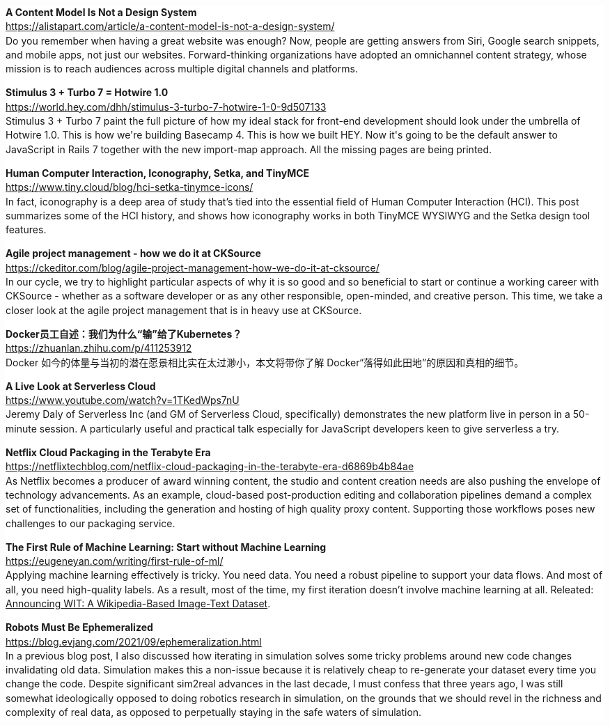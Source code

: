 **A Content Model Is Not a Design System**  
https://alistapart.com/article/a-content-model-is-not-a-design-system/  
Do you remember when having a great website was enough? Now, people are getting answers from Siri, Google search snippets, and mobile apps, not just our websites. Forward-thinking organizations have adopted an omnichannel content strategy, whose mission is to reach audiences across multiple digital channels and platforms.

**Stimulus 3 + Turbo 7 = Hotwire 1.0**  
https://world.hey.com/dhh/stimulus-3-turbo-7-hotwire-1-0-9d507133  
Stimulus 3 + Turbo 7 paint the full picture of how my ideal stack for front-end development should look under the umbrella of Hotwire 1.0. This is how we're building Basecamp 4. This is how we built HEY. Now it's going to be the default answer to JavaScript in Rails 7 together with the new import-map approach. All the missing pages are being printed.

**Human Computer Interaction, Iconography, Setka, and TinyMCE**  
https://www.tiny.cloud/blog/hci-setka-tinymce-icons/  
In fact, iconography is a deep area of study that’s tied into the essential field of Human Computer Interaction (HCI). This post summarizes some of the HCI history, and shows how iconography works in both TinyMCE WYSIWYG and the Setka design tool features.

**Agile project management - how we do it at CKSource**  
https://ckeditor.com/blog/agile-project-management-how-we-do-it-at-cksource/  
In our cycle, we try to highlight particular aspects of why it is so good and so beneficial to start or continue a working career with CKSource - whether as a software developer or as any other responsible, open-minded, and creative person. This time, we take a closer look at the agile project management that is in heavy use at CKSource.

**Docker员工自述：我们为什么“输”给了Kubernetes？**  
https://zhuanlan.zhihu.com/p/411253912  
Docker 如今的体量与当初的潜在愿景相比实在太过渺小，本文将带你了解 Docker“落得如此田地”的原因和真相的细节。

**A Live Look at Serverless Cloud**  
https://www.youtube.com/watch?v=1TKedWps7nU  
Jeremy Daly of Serverless Inc (and GM of Serverless Cloud, specifically) demonstrates the new platform live in person in a 50-minute session. A particularly useful and practical talk especially for JavaScript developers keen to give serverless a try.

**Netflix Cloud Packaging in the Terabyte Era**  
https://netflixtechblog.com/netflix-cloud-packaging-in-the-terabyte-era-d6869b4b84ae  
As Netflix becomes a producer of award winning content, the studio and content creation needs are also pushing the envelope of technology advancements. As an example, cloud-based post-production editing and collaboration pipelines demand a complex set of functionalities, including the generation and hosting of high quality proxy content. Supporting those workflows poses new challenges to our packaging service.

**The First Rule of Machine Learning: Start without Machine Learning**  
https://eugeneyan.com/writing/first-rule-of-ml/  
Applying machine learning effectively is tricky. You need data. You need a robust pipeline to support your data flows. And most of all, you need high-quality labels. As a result, most of the time, my first iteration doesn’t involve machine learning at all. Releated: [Announcing WIT: A Wikipedia-Based Image-Text Dataset](https://ai.googleblog.com/2021/09/announcing-wit-wikipedia-based-image.html).

**Robots Must Be Ephemeralized**  
https://blog.evjang.com/2021/09/ephemeralization.html  
In a previous blog post, I also discussed how iterating in simulation solves some tricky problems around new code changes invalidating old data. Simulation makes this a non-issue because it is relatively cheap to re-generate your dataset every time you change the code. Despite significant sim2real advances in the last decade, I must confess that three years ago, I was still somewhat ideologically opposed to doing robotics research in simulation, on the grounds that we should revel in the richness and complexity of real data, as opposed to perpetually staying in the safe waters of simulation.
